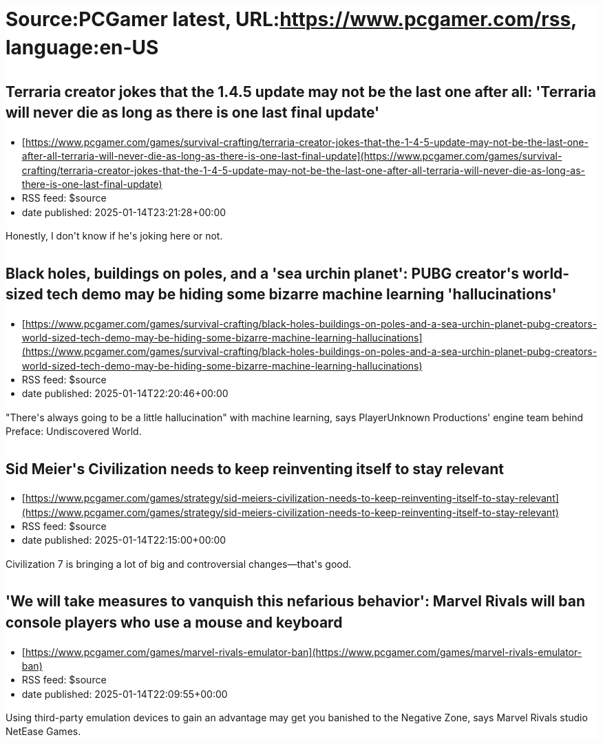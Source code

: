 # Source:PCGamer latest, URL:https://www.pcgamer.com/rss, language:en-US

## Terraria creator jokes that the 1.4.5 update may not be the last one after all: 'Terraria will never die as long as there is one last final update'
 - [https://www.pcgamer.com/games/survival-crafting/terraria-creator-jokes-that-the-1-4-5-update-may-not-be-the-last-one-after-all-terraria-will-never-die-as-long-as-there-is-one-last-final-update](https://www.pcgamer.com/games/survival-crafting/terraria-creator-jokes-that-the-1-4-5-update-may-not-be-the-last-one-after-all-terraria-will-never-die-as-long-as-there-is-one-last-final-update)
 - RSS feed: $source
 - date published: 2025-01-14T23:21:28+00:00

Honestly, I don't know if he's joking here or not.

## Black holes, buildings on poles, and a 'sea urchin planet': PUBG creator's world-sized tech demo may be hiding some bizarre machine learning 'hallucinations'
 - [https://www.pcgamer.com/games/survival-crafting/black-holes-buildings-on-poles-and-a-sea-urchin-planet-pubg-creators-world-sized-tech-demo-may-be-hiding-some-bizarre-machine-learning-hallucinations](https://www.pcgamer.com/games/survival-crafting/black-holes-buildings-on-poles-and-a-sea-urchin-planet-pubg-creators-world-sized-tech-demo-may-be-hiding-some-bizarre-machine-learning-hallucinations)
 - RSS feed: $source
 - date published: 2025-01-14T22:20:46+00:00

"There's always going to be a little hallucination" with machine learning, says PlayerUnknown Productions' engine team behind Preface: Undiscovered World.

## Sid Meier's Civilization needs to keep reinventing itself to stay relevant
 - [https://www.pcgamer.com/games/strategy/sid-meiers-civilization-needs-to-keep-reinventing-itself-to-stay-relevant](https://www.pcgamer.com/games/strategy/sid-meiers-civilization-needs-to-keep-reinventing-itself-to-stay-relevant)
 - RSS feed: $source
 - date published: 2025-01-14T22:15:00+00:00

Civilization 7 is bringing a lot of big and controversial changes—that's good.

## 'We will take measures to vanquish this nefarious behavior': Marvel Rivals will ban console players who use a mouse and keyboard
 - [https://www.pcgamer.com/games/marvel-rivals-emulator-ban](https://www.pcgamer.com/games/marvel-rivals-emulator-ban)
 - RSS feed: $source
 - date published: 2025-01-14T22:09:55+00:00

Using third-party emulation devices to gain an advantage may get you banished to the Negative Zone, says Marvel Rivals studio NetEase Games.
